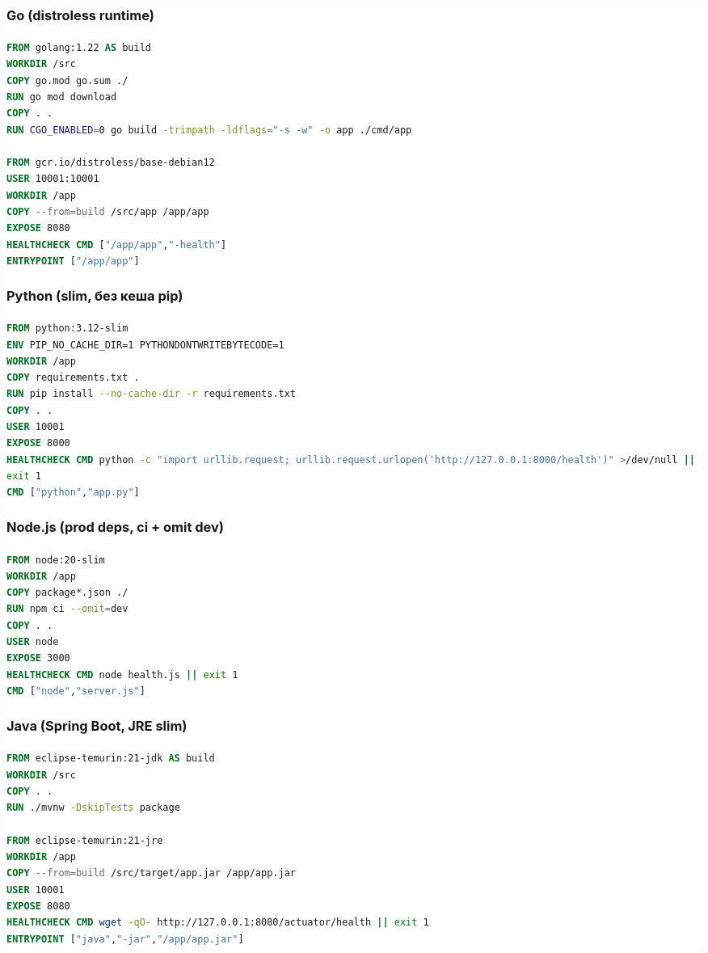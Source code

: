 ### Go (distroless runtime)

```Dockerfile
FROM golang:1.22 AS build
WORKDIR /src
COPY go.mod go.sum ./
RUN go mod download
COPY . .
RUN CGO_ENABLED=0 go build -trimpath -ldflags="-s -w" -o app ./cmd/app

FROM gcr.io/distroless/base-debian12
USER 10001:10001
WORKDIR /app
COPY --from=build /src/app /app/app
EXPOSE 8080
HEALTHCHECK CMD ["/app/app","-health"]
ENTRYPOINT ["/app/app"]
```

### Python (slim, без кеша pip)

```Dockerfile
FROM python:3.12-slim
ENV PIP_NO_CACHE_DIR=1 PYTHONDONTWRITEBYTECODE=1
WORKDIR /app
COPY requirements.txt .
RUN pip install --no-cache-dir -r requirements.txt
COPY . .
USER 10001
EXPOSE 8000
HEALTHCHECK CMD python -c "import urllib.request; urllib.request.urlopen('http://127.0.0.1:8000/health')" >/dev/null || exit 1
CMD ["python","app.py"]
```

### Node.js (prod deps, ci + omit dev)

```Dockerfile
FROM node:20-slim
WORKDIR /app
COPY package*.json ./
RUN npm ci --omit=dev
COPY . .
USER node
EXPOSE 3000
HEALTHCHECK CMD node health.js || exit 1
CMD ["node","server.js"]
```

### Java (Spring Boot, JRE slim)

```Dockerfile
FROM eclipse-temurin:21-jdk AS build
WORKDIR /src
COPY . .
RUN ./mvnw -DskipTests package

FROM eclipse-temurin:21-jre
WORKDIR /app
COPY --from=build /src/target/app.jar /app/app.jar
USER 10001
EXPOSE 8080
HEALTHCHECK CMD wget -qO- http://127.0.0.1:8080/actuator/health || exit 1
ENTRYPOINT ["java","-jar","/app/app.jar"]
```
